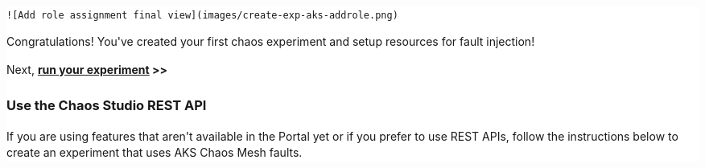     ![Add role assignment final view](images/create-exp-aks-addrole.png)

Congratulations! You've created your first chaos experiment and setup resources for fault injection!

Next, **[run your experiment](chaos-studio-run-experiment.md) >>**

### Use the Chaos Studio REST API
If you are using features that aren't available in the Portal yet or if you prefer to use REST APIs, follow the instructions below to create an experiment that uses AKS Chaos Mesh faults.

